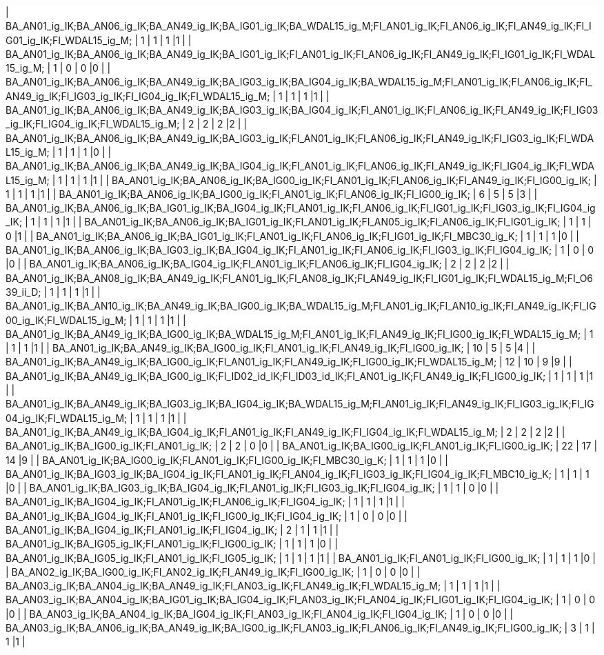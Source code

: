 | BA_AN01_ig_IK;BA_AN06_ig_IK;BA_AN49_ig_IK;BA_IG01_ig_IK;BA_WDAL15_ig_M;FI_AN01_ig_IK;FI_AN06_ig_IK;FI_AN49_ig_IK;FI_IG01_ig_IK;FI_WDAL15_ig_M; | 1 | 1 | 1 |1 |
| BA_AN01_ig_IK;BA_AN06_ig_IK;BA_AN49_ig_IK;BA_IG01_ig_IK;FI_AN01_ig_IK;FI_AN06_ig_IK;FI_AN49_ig_IK;FI_IG01_ig_IK;FI_WDAL15_ig_M; | 1 | 0 | 0 |0 |
| BA_AN01_ig_IK;BA_AN06_ig_IK;BA_AN49_ig_IK;BA_IG03_ig_IK;BA_IG04_ig_IK;BA_WDAL15_ig_M;FI_AN01_ig_IK;FI_AN06_ig_IK;FI_AN49_ig_IK;FI_IG03_ig_IK;FI_IG04_ig_IK;FI_WDAL15_ig_M; | 1 | 1 | 1 |1 |
| BA_AN01_ig_IK;BA_AN06_ig_IK;BA_AN49_ig_IK;BA_IG03_ig_IK;BA_IG04_ig_IK;FI_AN01_ig_IK;FI_AN06_ig_IK;FI_AN49_ig_IK;FI_IG03_ig_IK;FI_IG04_ig_IK;FI_WDAL15_ig_M; | 2 | 2 | 2 |2 |
| BA_AN01_ig_IK;BA_AN06_ig_IK;BA_AN49_ig_IK;BA_IG03_ig_IK;FI_AN01_ig_IK;FI_AN06_ig_IK;FI_AN49_ig_IK;FI_IG03_ig_IK;FI_WDAL15_ig_M; | 1 | 1 | 1 |0 |
| BA_AN01_ig_IK;BA_AN06_ig_IK;BA_AN49_ig_IK;BA_IG04_ig_IK;FI_AN01_ig_IK;FI_AN06_ig_IK;FI_AN49_ig_IK;FI_IG04_ig_IK;FI_WDAL15_ig_M; | 1 | 1 | 1 |1 |
| BA_AN01_ig_IK;BA_AN06_ig_IK;BA_IG00_ig_IK;FI_AN01_ig_IK;FI_AN06_ig_IK;FI_AN49_ig_IK;FI_IG00_ig_IK; | 1 | 1 | 1 |1 |
| BA_AN01_ig_IK;BA_AN06_ig_IK;BA_IG00_ig_IK;FI_AN01_ig_IK;FI_AN06_ig_IK;FI_IG00_ig_IK; | 6 | 5 | 5 |3 |
| BA_AN01_ig_IK;BA_AN06_ig_IK;BA_IG01_ig_IK;BA_IG04_ig_IK;FI_AN01_ig_IK;FI_AN06_ig_IK;FI_IG01_ig_IK;FI_IG03_ig_IK;FI_IG04_ig_IK; | 1 | 1 | 1 |1 |
| BA_AN01_ig_IK;BA_AN06_ig_IK;BA_IG01_ig_IK;FI_AN01_ig_IK;FI_AN05_ig_IK;FI_AN06_ig_IK;FI_IG01_ig_IK; | 1 | 1 | 0 |1 |
| BA_AN01_ig_IK;BA_AN06_ig_IK;BA_IG01_ig_IK;FI_AN01_ig_IK;FI_AN06_ig_IK;FI_IG01_ig_IK;FI_MBC30_ig_K; | 1 | 1 | 1 |0 |
| BA_AN01_ig_IK;BA_AN06_ig_IK;BA_IG03_ig_IK;BA_IG04_ig_IK;FI_AN01_ig_IK;FI_AN06_ig_IK;FI_IG03_ig_IK;FI_IG04_ig_IK; | 1 | 0 | 0 |0 |
| BA_AN01_ig_IK;BA_AN06_ig_IK;BA_IG04_ig_IK;FI_AN01_ig_IK;FI_AN06_ig_IK;FI_IG04_ig_IK; | 2 | 2 | 2 |2 |
| BA_AN01_ig_IK;BA_AN08_ig_IK;BA_AN49_ig_IK;FI_AN01_ig_IK;FI_AN08_ig_IK;FI_AN49_ig_IK;FI_IG01_ig_IK;FI_WDAL15_ig_M;FI_O639_ii_D; | 1 | 1 | 1 |1 |
| BA_AN01_ig_IK;BA_AN10_ig_IK;BA_AN49_ig_IK;BA_IG00_ig_IK;BA_WDAL15_ig_M;FI_AN01_ig_IK;FI_AN10_ig_IK;FI_AN49_ig_IK;FI_IG00_ig_IK;FI_WDAL15_ig_M; | 1 | 1 | 1 |1 |
| BA_AN01_ig_IK;BA_AN49_ig_IK;BA_IG00_ig_IK;BA_WDAL15_ig_M;FI_AN01_ig_IK;FI_AN49_ig_IK;FI_IG00_ig_IK;FI_WDAL15_ig_M; | 1 | 1 | 1 |1 |
| BA_AN01_ig_IK;BA_AN49_ig_IK;BA_IG00_ig_IK;FI_AN01_ig_IK;FI_AN49_ig_IK;FI_IG00_ig_IK; | 10 | 5 | 5 |4 |
| BA_AN01_ig_IK;BA_AN49_ig_IK;BA_IG00_ig_IK;FI_AN01_ig_IK;FI_AN49_ig_IK;FI_IG00_ig_IK;FI_WDAL15_ig_M; | 12 | 10 | 9 |9 |
| BA_AN01_ig_IK;BA_AN49_ig_IK;BA_IG00_ig_IK;FI_ID02_id_IK;FI_ID03_id_IK;FI_AN01_ig_IK;FI_AN49_ig_IK;FI_IG00_ig_IK; | 1 | 1 | 1 |1 |
| BA_AN01_ig_IK;BA_AN49_ig_IK;BA_IG03_ig_IK;BA_IG04_ig_IK;BA_WDAL15_ig_M;FI_AN01_ig_IK;FI_AN49_ig_IK;FI_IG03_ig_IK;FI_IG04_ig_IK;FI_WDAL15_ig_M; | 1 | 1 | 1 |1 |
| BA_AN01_ig_IK;BA_AN49_ig_IK;BA_IG04_ig_IK;FI_AN01_ig_IK;FI_AN49_ig_IK;FI_IG04_ig_IK;FI_WDAL15_ig_M; | 2 | 2 | 2 |2 |
| BA_AN01_ig_IK;BA_IG00_ig_IK;FI_AN01_ig_IK; | 2 | 2 | 0 |0 |
| BA_AN01_ig_IK;BA_IG00_ig_IK;FI_AN01_ig_IK;FI_IG00_ig_IK; | 22 | 17 | 14 |9 |
| BA_AN01_ig_IK;BA_IG00_ig_IK;FI_AN01_ig_IK;FI_IG00_ig_IK;FI_MBC30_ig_K; | 1 | 1 | 1 |0 |
| BA_AN01_ig_IK;BA_IG03_ig_IK;BA_IG04_ig_IK;FI_AN01_ig_IK;FI_AN04_ig_IK;FI_IG03_ig_IK;FI_IG04_ig_IK;FI_MBC10_ig_K; | 1 | 1 | 1 |0 |
| BA_AN01_ig_IK;BA_IG03_ig_IK;BA_IG04_ig_IK;FI_AN01_ig_IK;FI_IG03_ig_IK;FI_IG04_ig_IK; | 1 | 1 | 0 |0 |
| BA_AN01_ig_IK;BA_IG04_ig_IK;FI_AN01_ig_IK;FI_AN06_ig_IK;FI_IG04_ig_IK; | 1 | 1 | 1 |1 |
| BA_AN01_ig_IK;BA_IG04_ig_IK;FI_AN01_ig_IK;FI_IG00_ig_IK;FI_IG04_ig_IK; | 1 | 0 | 0 |0 |
| BA_AN01_ig_IK;BA_IG04_ig_IK;FI_AN01_ig_IK;FI_IG04_ig_IK; | 2 | 1 | 1 |1 |
| BA_AN01_ig_IK;BA_IG05_ig_IK;FI_AN01_ig_IK;FI_IG00_ig_IK; | 1 | 1 | 1 |0 |
| BA_AN01_ig_IK;BA_IG05_ig_IK;FI_AN01_ig_IK;FI_IG05_ig_IK; | 1 | 1 | 1 |1 |
| BA_AN01_ig_IK;FI_AN01_ig_IK;FI_IG00_ig_IK; | 1 | 1 | 1 |0 |
| BA_AN02_ig_IK;BA_IG00_ig_IK;FI_AN02_ig_IK;FI_AN49_ig_IK;FI_IG00_ig_IK; | 1 | 0 | 0 |0 |
| BA_AN03_ig_IK;BA_AN04_ig_IK;BA_AN49_ig_IK;FI_AN03_ig_IK;FI_AN49_ig_IK;FI_WDAL15_ig_M; | 1 | 1 | 1 |1 |
| BA_AN03_ig_IK;BA_AN04_ig_IK;BA_IG01_ig_IK;BA_IG04_ig_IK;FI_AN03_ig_IK;FI_AN04_ig_IK;FI_IG01_ig_IK;FI_IG04_ig_IK; | 1 | 0 | 0 |0 |
| BA_AN03_ig_IK;BA_AN04_ig_IK;BA_IG04_ig_IK;FI_AN03_ig_IK;FI_AN04_ig_IK;FI_IG04_ig_IK; | 1 | 0 | 0 |0 |
| BA_AN03_ig_IK;BA_AN06_ig_IK;BA_AN49_ig_IK;BA_IG00_ig_IK;FI_AN03_ig_IK;FI_AN06_ig_IK;FI_AN49_ig_IK;FI_IG00_ig_IK; | 3 | 1 | 1 |1 |
